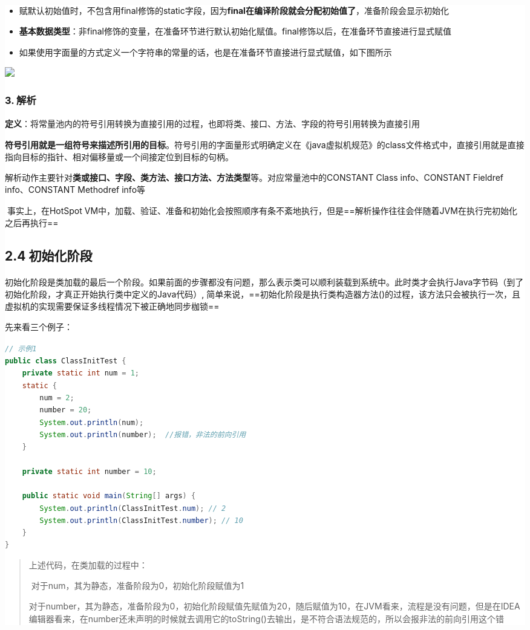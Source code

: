 - 赋默认初始值时，不包含用final修饰的static字段，因为**final在编译阶段就会分配初始值了**，准备阶段会显示初始化

- **基本数据类型**：非final修饰的变量，在准备环节进行默认初始化赋值。final修饰以后，在准备环节直接进行显式赋值

- 如果使用字面量的方式定义一个字符串的常量的话，也是在准备环节直接进行显式赋值，如下图所示

![](https://raw.githubusercontent.com/MyMonsterCat/md_image/main/%E5%9F%BA%E7%A1%80/JVM/%E7%B1%BB%E7%9A%84%E5%8A%A0%E8%BD%BD/%E8%B5%8B%E5%88%9D%E5%A7%8B%E5%80%BC.png)



### 3. 解析

​	**定义**：将常量池内的符号引用转换为直接引用的过程，也即将类、接口、方法、字段的符号引用转换为直接引用

​	**符号引用就是一组符号来描述所引用的目标**。符号引用的字面量形式明确定义在《java虚拟机规范》的class文件格式中，直接引用就是直接指向目标的指针、相对偏移量或一个间接定位到目标的句柄。

​	解析动作主要针对**类或接口、字段、类方法、接口方法、方法类型**等。对应常量池中的CONSTANT Class info、CONSTANT Fieldref info、CONSTANT Methodref info等

​	事实上，在HotSpot VM中，加载、验证、准备和初始化会按照顺序有条不紊地执行，但是==解析操作往往会伴随着JVM在执行完初始化之后再执行==



## 2.4 初始化阶段

​	初始化阶段是类加载的最后一个阶段。如果前面的步骤都没有问题，那么表示类可以顺利装载到系统中。此时类才会执行Java字节码（到了初始化阶段，才真正开始执行类中定义的Java代码）, 简单来说，==初始化阶段是执行类构造器方法<clinit>()的过程，该方法只会被执行一次，且虚拟机的实现需要保证多线程情况下被正确地同步枷锁==

先来看三个例子：

```java
// 示例1
public class ClassInitTest {
    private static int num = 1;
    static {
        num = 2;
        number = 20;
        System.out.println(num);
        System.out.println(number);  //报错，非法的前向引用
    }

    private static int number = 10;

    public static void main(String[] args) {
        System.out.println(ClassInitTest.num); // 2
        System.out.println(ClassInitTest.number); // 10
    }
}
```

> 上述代码，在类加载的过程中：
>
> ​	对于num，其为静态，准备阶段为0，初始化阶段赋值为1	
>
> ​	对于number，其为静态，准备阶段为0，初始化阶段赋值先赋值为20，随后赋值为10，在JVM看来，流程是没有问题，但是在IDEA编辑器看来，在number还未声明的时候就去调用它的toString()去输出，是不符合语法规范的，所以会报非法的前向引用这个错
